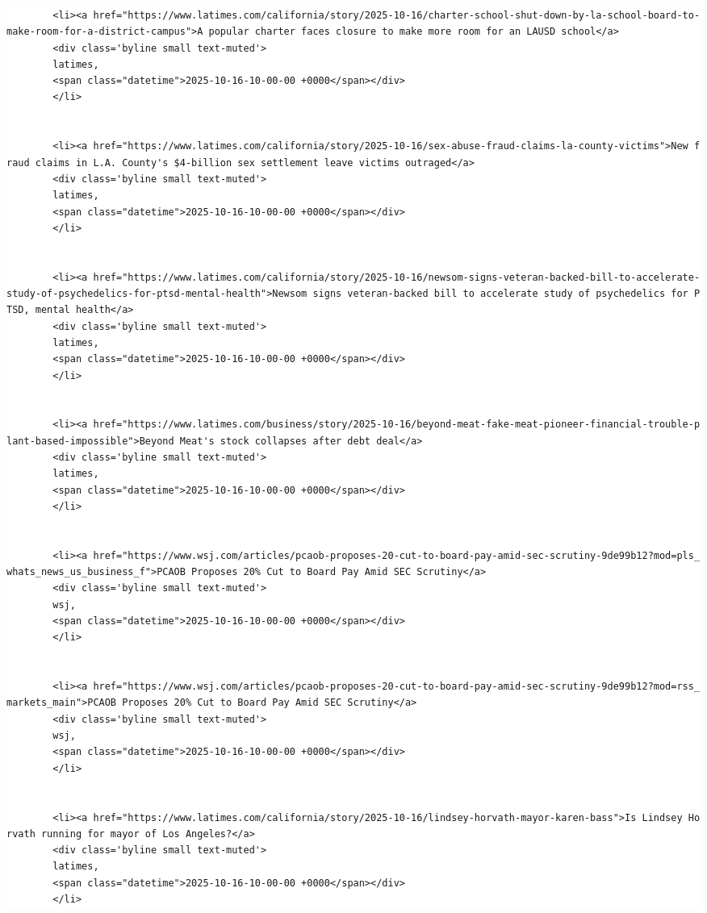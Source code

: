 
            <li><a href="https://www.latimes.com/california/story/2025-10-16/charter-school-shut-down-by-la-school-board-to-make-room-for-a-district-campus">A popular charter faces closure to make more room for an LAUSD school</a>
            <div class='byline small text-muted'>
            latimes, 
            <span class="datetime">2025-10-16-10-00-00 +0000</span></div>
            </li>
        

            <li><a href="https://www.latimes.com/california/story/2025-10-16/sex-abuse-fraud-claims-la-county-victims">New fraud claims in L.A. County's $4-billion sex settlement leave victims outraged</a>
            <div class='byline small text-muted'>
            latimes, 
            <span class="datetime">2025-10-16-10-00-00 +0000</span></div>
            </li>
        

            <li><a href="https://www.latimes.com/california/story/2025-10-16/newsom-signs-veteran-backed-bill-to-accelerate-study-of-psychedelics-for-ptsd-mental-health">Newsom signs veteran-backed bill to accelerate study of psychedelics for PTSD, mental health</a>
            <div class='byline small text-muted'>
            latimes, 
            <span class="datetime">2025-10-16-10-00-00 +0000</span></div>
            </li>
        

            <li><a href="https://www.latimes.com/business/story/2025-10-16/beyond-meat-fake-meat-pioneer-financial-trouble-plant-based-impossible">Beyond Meat's stock collapses after debt deal</a>
            <div class='byline small text-muted'>
            latimes, 
            <span class="datetime">2025-10-16-10-00-00 +0000</span></div>
            </li>
        

            <li><a href="https://www.wsj.com/articles/pcaob-proposes-20-cut-to-board-pay-amid-sec-scrutiny-9de99b12?mod=pls_whats_news_us_business_f">PCAOB Proposes 20% Cut to Board Pay Amid SEC Scrutiny</a>
            <div class='byline small text-muted'>
            wsj, 
            <span class="datetime">2025-10-16-10-00-00 +0000</span></div>
            </li>
        

            <li><a href="https://www.wsj.com/articles/pcaob-proposes-20-cut-to-board-pay-amid-sec-scrutiny-9de99b12?mod=rss_markets_main">PCAOB Proposes 20% Cut to Board Pay Amid SEC Scrutiny</a>
            <div class='byline small text-muted'>
            wsj, 
            <span class="datetime">2025-10-16-10-00-00 +0000</span></div>
            </li>
        

            <li><a href="https://www.latimes.com/california/story/2025-10-16/lindsey-horvath-mayor-karen-bass">Is Lindsey Horvath running for mayor of Los Angeles?</a>
            <div class='byline small text-muted'>
            latimes, 
            <span class="datetime">2025-10-16-10-00-00 +0000</span></div>
            </li>
        
